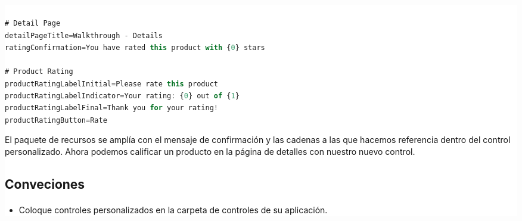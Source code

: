 ``` js

# Detail Page
detailPageTitle=Walkthrough - Details
ratingConfirmation=You have rated this product with {0} stars

# Product Rating
productRatingLabelInitial=Please rate this product
productRatingLabelIndicator=Your rating: {0} out of {1}
productRatingLabelFinal=Thank you for your rating!
productRatingButton=Rate
```


El paquete de recursos se amplía con el mensaje de confirmación y las cadenas a las que hacemos referencia dentro del control personalizado. Ahora podemos calificar un producto en la página de detalles con nuestro nuevo control.


## Conveciones


+ Coloque controles personalizados en la carpeta de controles de su aplicación.